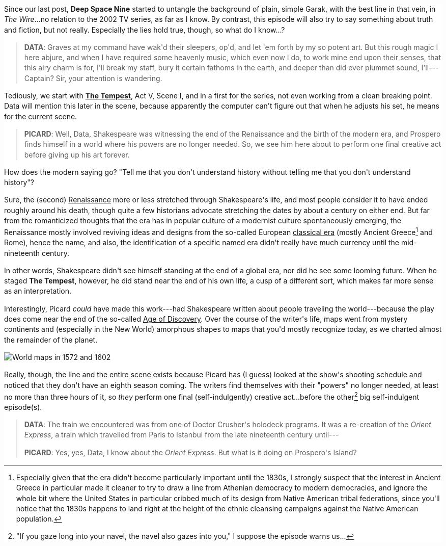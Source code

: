Since our last post, **Deep Space Nine** started to untangle the background of plain, simple Garak, with the best line in that vein, in *The Wire*...no relation to the 2002 TV series, as far as I know.  By contrast, this episode will also try to say something about truth and fiction, but not really.  Especially the lies hold true, though, so what do I know...?

 > **DATA**: Graves at my command have wak'd their sleepers, op'd, and let 'em forth by my so potent art. But this rough magic I here abjure, and when I have required some heavenly music, which even now I do, to work mine end upon their senses, that this airy charm is for, I'll break my staff, bury it certain fathoms in the earth, and deeper than did ever plummet sound, I'll---Captain? Sir, your attention is wandering.

Tediously, we start with [**The Tempest**](https://en.wikipedia.org/wiki/The_Tempest), Act V, Scene I, and in a first for the series, not even working from a clean breaking point.  Data will mention this later in the scene, because apparently the computer can't figure out that when he adjusts his set, he means for the current scene.

 > **PICARD**: Well, Data, Shakespeare was witnessing the end of the Renaissance and the birth of the modern era, and Prospero finds himself in a world where his powers are no longer needed. So, we see him here about to perform one final creative act before giving up his art forever.

How does the modern saying go?  "Tell me that you don't understand history without telling me that you don't understand history"?

Sure, the (second) [Renaissance](https://en.wikipedia.org/wiki/Renaissance) more or less stretched through Shakespeare's life, and most people consider it to have ended roughly around his death, though quite a few historians advocate stretching the dates by about a century on either end.  But far from the romanticized thoughts that the era has in popular culture of a modernist culture spontaneously emerging, the Renaissance mostly involved reviving ideas and designs from the so-called European [classical era](https://en.wikipedia.org/wiki/Classical_antiquity) (mostly Ancient Greece[^ZNSVTq] and Rome), hence the name, and also, the identification of a specific named era didn't really have much currency until the mid-nineteenth century.

[^ZNSVTq]:  Especially given that the era didn't become particularly important until the 1830s, I strongly suspect that the interest in Ancient Greece in particular made it cleaner to try to draw a line from Athenian democracy to modern democracies, and ignore the whole bit where the United States in particular cribbed much of its design from Native American tribal federations, since you'll notice that the 1830s happens to land right at the height of the ethnic cleansing campaigns against the Native American population.

In other words, Shakespeare didn't see himself standing at the end of a global era, nor did he see some looming future.  When he staged **The Tempest**, however, he did stand near the end of his own life, a cusp of a different sort, which makes far more sense as an interpretation.

Interestingly, Picard *could* have made this work---had Shakespeare written about people traveling the world---because the play does come near the end of the so-called [Age of Discovery](https://en.wikipedia.org/wiki/Age_of_Discovery).  Over the course of the writer's life, maps went from mystery continents and (especially in the New World) amorphous shapes to maps that you'd mostly recognize today, as we charted almost the remainder of the planet.

![World maps in 1572 and 1602](/blog/assets/world-maps-1572-1602.png "Ignoring for a moment the atrocities committed on the way around the world, I do have to admit that they did do a thorough job...")

Really, though, the line and the entire scene exists because Picard has (I guess) looked at the show's shooting schedule and noticed that they don't have an eighth season coming.  The writers find themselves with their "powers" no longer needed, at least no more than three hours of it, so *they* perform one final (self-indulgently) creative act...before the other[^cEh-p_] big self-indulgent episode(s).

[^cEh-p_]:  "If you gaze long into your navel, the navel also gazes into you," I suppose the episode warns us...

 > **DATA**: The train we encountered was from one of Doctor Crusher's holodeck programs. It was a re-creation of the *Orient Express*, a train which travelled from Paris to Istanbul from the late nineteenth century until---
 >
 > **PICARD**: Yes, yes, Data, I know about the *Orient Express*. But what is it doing on Prospero's Island?
